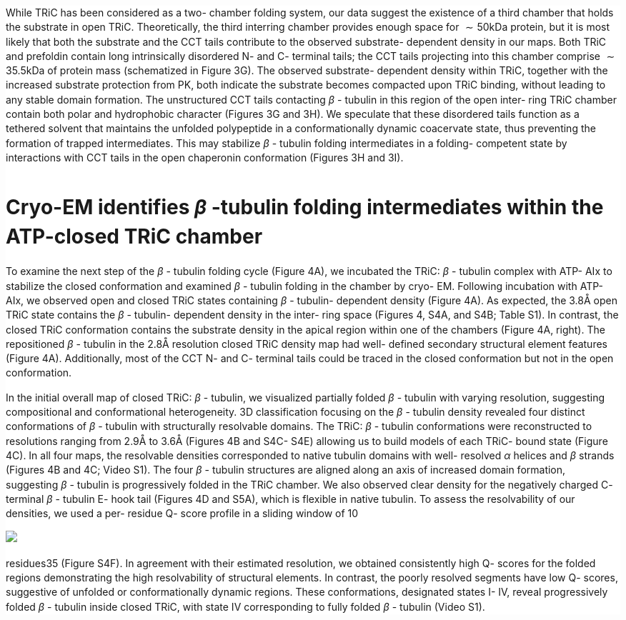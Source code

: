 While TRiC has been considered as a two- chamber folding system, our data suggest the existence of a third chamber that holds the substrate in open TRiC. Theoretically, the third interring chamber provides enough space for  $\sim 50 \text{kDa}$  protein, but it is most likely that both the substrate and the CCT tails contribute to the observed substrate- dependent density in our maps. Both TRiC and prefoldin contain long intrinsically disordered N- and C- terminal tails; the CCT tails projecting into this chamber comprise  $\sim 35.5 \text{kDa}$  of protein mass (schematized in Figure 3G). The observed substrate- dependent density within TRiC, together with the increased substrate protection from PK, both indicate the substrate becomes compacted upon TRiC binding, without leading to any stable domain formation. The unstructured CCT tails contacting  $\beta$ - tubulin in this region of the open inter- ring TRiC chamber contain both polar and hydrophobic character (Figures 3G and 3H). We speculate that these disordered tails function as a tethered solvent that maintains the unfolded polypeptide in a conformationally dynamic coacervate state, thus preventing the formation of trapped intermediates. This may stabilize  $\beta$ - tubulin folding intermediates in a folding- competent state by interactions with CCT tails in the open chaperonin conformation (Figures 3H and 3I).

# Cryo-EM identifies  $\beta$ -tubulin folding intermediates within the ATP-closed TRiC chamber

To examine the next step of the  $\beta$ - tubulin folding cycle (Figure 4A), we incubated the TRiC:  $\beta$ - tubulin complex with ATP- AIx to stabilize the closed conformation and examined  $\beta$ - tubulin folding in the chamber by cryo- EM. Following incubation with ATP- AIx, we observed open and closed TRiC states containing  $\beta$ - tubulin- dependent density (Figure 4A). As expected, the  $3.8 \text{\AA}$  open TRiC state contains the  $\beta$ - tubulin- dependent density in the inter- ring space (Figures 4, S4A, and S4B; Table S1). In contrast, the closed TRiC conformation contains the substrate density in the apical region within one of the chambers (Figure 4A, right). The repositioned  $\beta$ - tubulin in the  $2.8 \text{\AA}$  resolution closed TRiC density map had well- defined secondary structural element features (Figure 4A). Additionally, most of the CCT N- and C- terminal tails could be traced in the closed conformation but not in the open conformation.

In the initial overall map of closed TRiC:  $\beta$ - tubulin, we visualized partially folded  $\beta$ - tubulin with varying resolution, suggesting compositional and conformational heterogeneity. 3D classification focusing on the  $\beta$ - tubulin density revealed four distinct conformations of  $\beta$ - tubulin with structurally resolvable domains. The TRiC:  $\beta$ - tubulin conformations were reconstructed to resolutions ranging from  $2.9 \text{\AA}$  to  $3.6 \text{\AA}$  (Figures 4B and S4C- S4E) allowing us to build models of each TRiC- bound state (Figure 4C). In all four maps, the resolvable densities corresponded to native tubulin domains with well- resolved  $\alpha$  helices and  $\beta$  strands (Figures 4B and 4C; Video S1). The four  $\beta$ - tubulin structures are aligned along an axis of increased domain formation, suggesting  $\beta$ - tubulin is progressively folded in the TRiC chamber. We also observed clear density for the negatively charged C- terminal  $\beta$ - tubulin E- hook tail (Figures 4D and S5A), which is flexible in native tubulin. To assess the resolvability of our densities, we used a per- residue Q- score profile in a sliding window of 10

![](https://cdn-mineru.openxlab.org.cn/extract/9235d407-7ed2-4717-8282-34d61442e867/866e79bbdeb95ea0db114f95cbd7a1e3074c7d427c50921d432cbb1511441938.jpg)

residues35 (Figure S4F). In agreement with their estimated resolution, we obtained consistently high Q- scores for the folded regions demonstrating the high resolvability of structural elements. In contrast, the poorly resolved segments have low Q- scores, suggestive of unfolded or conformationally dynamic regions. These conformations, designated states I- IV, reveal progressively folded  $\beta$  - tubulin inside closed TRiC, with state IV corresponding to fully folded  $\beta$  - tubulin (Video S1).
